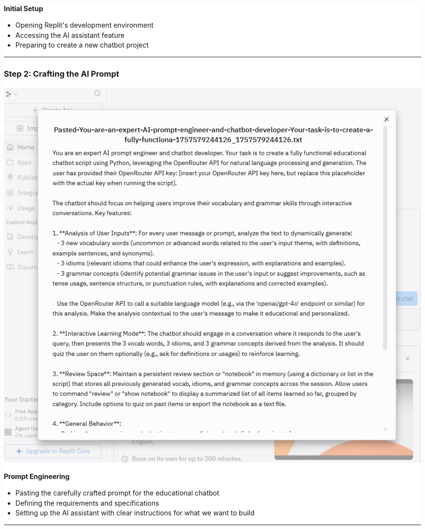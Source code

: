 **Initial Setup**
- Opening Replit's development environment
- Accessing the AI assistant feature
- Preparing to create a new chatbot project

---

### Step 2: Crafting the AI Prompt
![Paste Prompt](./02_paste_prompt_.png)

**Prompt Engineering**
- Pasting the carefully crafted prompt for the educational chatbot
- Defining the requirements and specifications
- Setting up the AI assistant with clear instructions for what we want to build

---